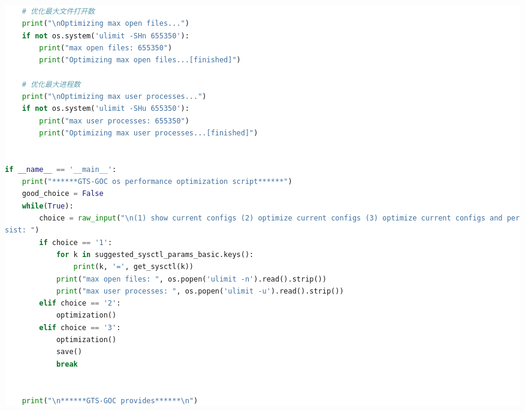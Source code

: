 ```python
    # 优化最大文件打开数
    print("\nOptimizing max open files...")
    if not os.system('ulimit -SHn 655350'):
        print("max open files: 655350")
        print("Optimizing max open files...[finished]")

    # 优化最大进程数
    print("\nOptimizing max user processes...")
    if not os.system('ulimit -SHu 655350'):
        print("max user processes: 655350")
        print("Optimizing max user processes...[finished]")


if __name__ == '__main__':
    print("******GTS-GOC os performance optimization script******")
    good_choice = False
    while(True):
        choice = raw_input("\n(1) show current configs (2) optimize current configs (3) optimize current configs and persist: ")
        if choice == '1':
            for k in suggested_sysctl_params_basic.keys():
                print(k, '=', get_sysctl(k))
            print("max open files: ", os.popen('ulimit -n').read().strip())
            print("max user processes: ", os.popen('ulimit -u').read().strip())
        elif choice == '2':
            optimization()
        elif choice == '3':
            optimization()
            save()
            break
            

    print("\n******GTS-GOC provides******\n")
```

